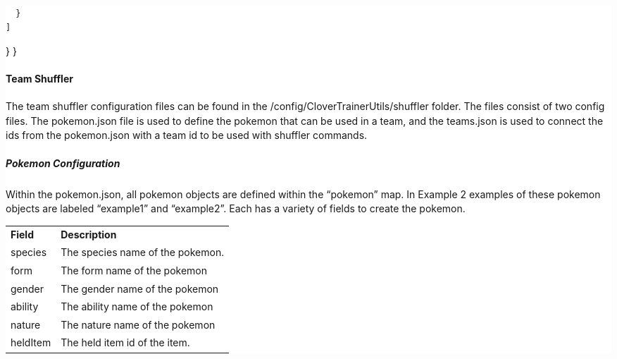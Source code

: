       }
    ]
  }
}
</pre>


<h4>Team Shuffler</h4>


<p>
The team shuffler configuration files can be found in the /config/CloverTrainerUtils/shuffler folder. The files consist of two config files. The pokemon.json file is used to define the pokemon that can be used in a team, and the teams.json is used to connect the ids from the pokemon.json with a team id to be used with shuffler commands.
</p>
<h5>Pokemon Configuration</h5>


<p>
Within the pokemon.json, all pokemon objects are defined within the “pokemon” map. In Example 2 examples of these pokemon objects are labeled “example1”  and  “example2”. Each has a variety of fields to create the pokemon.
</p>

<table>
  <tr>
   <td><strong>Field</strong>
   </td>
   <td><strong>Description</strong>
   </td>
  </tr>
  <tr>
   <td>species
   </td>
   <td>The species name of the pokemon.
   </td>
  </tr>
  <tr>
   <td>form
   </td>
   <td>The form name of the pokemon
   </td>
  </tr>
  <tr>
   <td>gender
   </td>
   <td>The gender name of the pokemon
   </td>
  </tr>
  <tr>
   <td>ability
   </td>
   <td>The ability name of the pokemon
   </td>
  </tr>
  <tr>
   <td>nature
   </td>
   <td>The nature name of the pokemon
   </td>
  </tr>
  <tr>
   <td>heldItem
   </td>
   <td>The held item id of the item.
   </td>